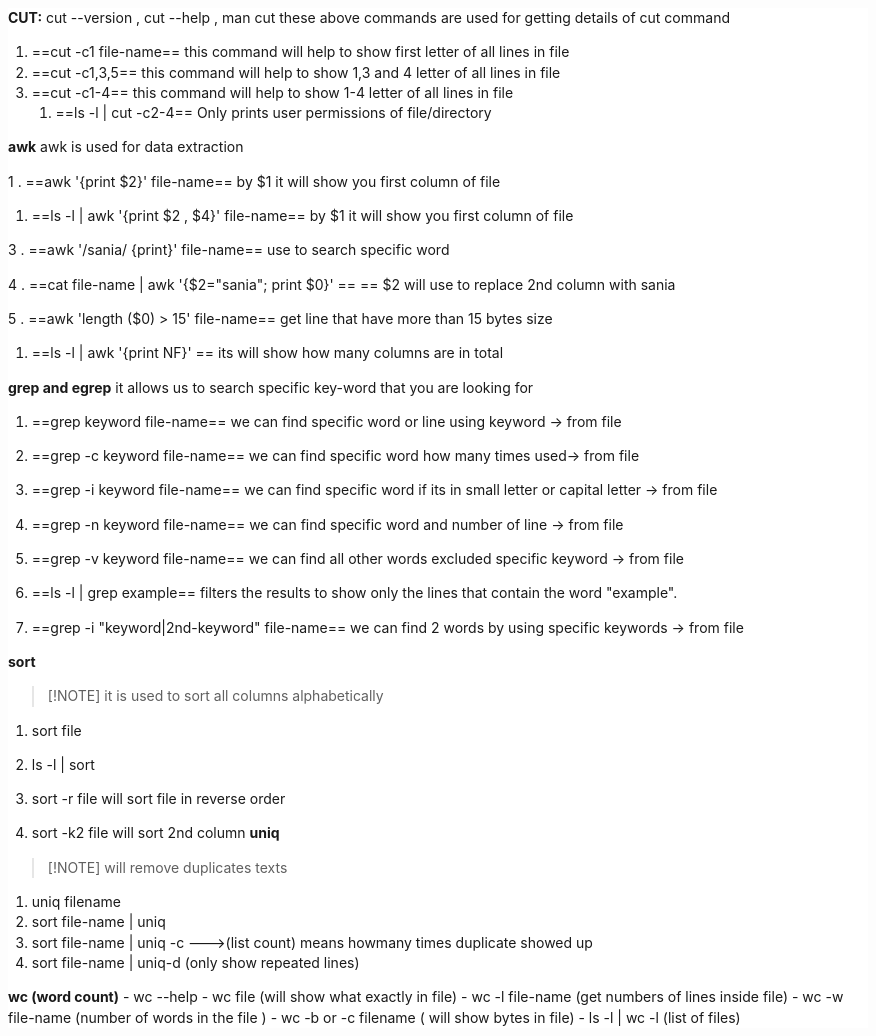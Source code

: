 **CUT:** cut --version , cut --help , man cut these above commands are used for getting details of cut command

1. ==cut -c1 file-name== this command will help to show first letter of all lines in file
2. ==cut -c1,3,5== this command will help to show 1,3 and 4 letter of all lines in file
3. ==cut -c1-4== this command will help to show 1-4 letter of all lines in file
    1. ==ls -l | cut -c2-4== Only prints user permissions of file/directory

**awk** awk is used for data extraction

1 . ==awk '{print $2}' file-name== by $1 it will show you first column of file

1. ==ls -l | awk '{print $2 , $4}' file-name== by $1 it will show you first column of file

3 . ==awk '/sania/ {print}' file-name== use to search specific word

4 . ==cat file-name | awk '{$2="sania"; print $0}' == ==
        $2 will use to replace 2nd column with sania

5 . ==awk 'length ($0) > 15' file-name== get line that have more than 15 bytes size

1. ==ls -l | awk '{print NF}' == its will show how many columns are in total

**grep and egrep** it allows us to search specific key-word that you are looking for

1. ==grep keyword file-name== we can find specific word or line using keyword -> from file
    
2. ==grep -c keyword file-name== we can find specific word how many times used-> from file
    
3. ==grep -i keyword file-name== we can find specific word if its in small letter or capital letter -> from file
    
4. ==grep -n keyword file-name== we can find specific word and number of line -> from file
    
5. ==grep -v keyword file-name== we can find all other words excluded specific keyword -> from file
    
6. ==ls -l | grep example== filters the results to show only the lines that contain the word "example".
    
7. ==grep -i "keyword|2nd-keyword" file-name== we can find 2 words by using specific keywords -> from file
    

**sort**

> [!NOTE] it is used to sort all columns alphabetically

1. sort file
2. ls -l | sort
    
3. sort -r file will sort file in reverse order
    
4. sort -k2 file will sort 2nd column **uniq**
    

> [!NOTE] will remove duplicates texts

1. uniq filename
2. sort file-name | uniq
3. sort file-name | uniq -c --->(list count) means howmany times duplicate showed up
4. sort file-name | uniq-d (only show repeated lines)

**wc (word count)** - wc --help - wc file (will show what exactly in file) - wc -l file-name (get numbers of lines inside file) - wc -w file-name (number of words in the file ) - wc -b or -c filename ( will show bytes in file) - ls -l | wc -l (list of files)
